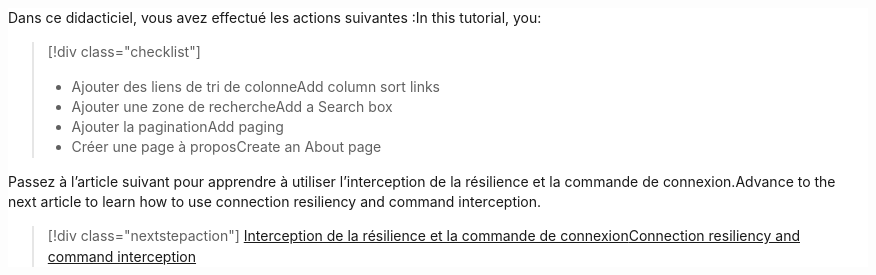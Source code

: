 <span data-ttu-id="0ae4e-261">Dans ce didacticiel, vous avez effectué les actions suivantes :</span><span class="sxs-lookup"><span data-stu-id="0ae4e-261">In this tutorial, you:</span></span>

> [!div class="checklist"]
> * <span data-ttu-id="0ae4e-262">Ajouter des liens de tri de colonne</span><span class="sxs-lookup"><span data-stu-id="0ae4e-262">Add column sort links</span></span>
> * <span data-ttu-id="0ae4e-263">Ajouter une zone de recherche</span><span class="sxs-lookup"><span data-stu-id="0ae4e-263">Add a Search box</span></span>
> * <span data-ttu-id="0ae4e-264">Ajouter la pagination</span><span class="sxs-lookup"><span data-stu-id="0ae4e-264">Add paging</span></span>
> * <span data-ttu-id="0ae4e-265">Créer une page à propos</span><span class="sxs-lookup"><span data-stu-id="0ae4e-265">Create an About page</span></span>

<span data-ttu-id="0ae4e-266">Passez à l’article suivant pour apprendre à utiliser l’interception de la résilience et la commande de connexion.</span><span class="sxs-lookup"><span data-stu-id="0ae4e-266">Advance to the next article to learn how to use connection resiliency and command interception.</span></span>
> [!div class="nextstepaction"]
> [<span data-ttu-id="0ae4e-267">Interception de la résilience et la commande de connexion</span><span class="sxs-lookup"><span data-stu-id="0ae4e-267">Connection resiliency and command interception</span></span>](connection-resiliency-and-command-interception-with-the-entity-framework-in-an-asp-net-mvc-application.md)